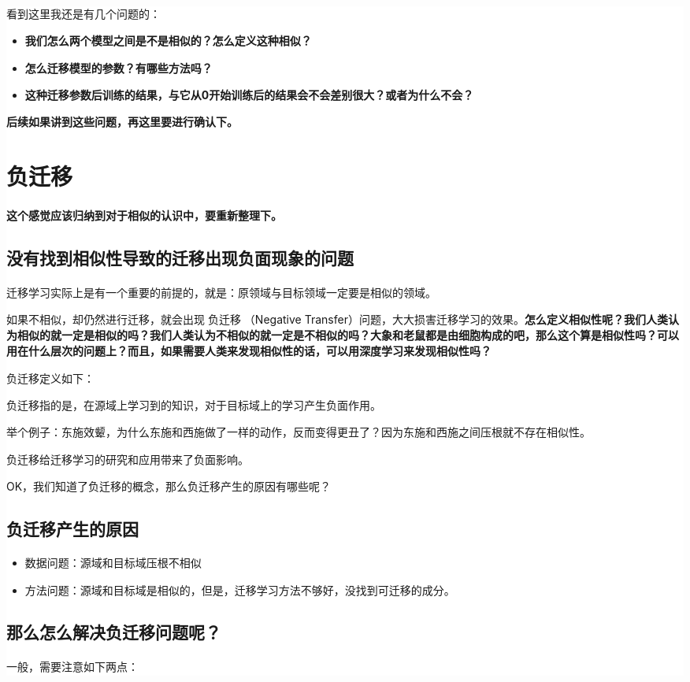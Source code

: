 

看到这里我还是有几个问题的：



 	
  * **我们怎么两个模型之间是不是相似的？怎么定义这种相似？**

 	
  * **怎么迁移模型的参数？有哪些方法吗？**

 	
  * **这种迁移参数后训练的结果，与它从0开始训练后的结果会不会差别很大？或者为什么不会？**


**后续如果讲到这些问题，再这里要进行确认下。**




# 负迁移


**这个感觉应该归纳到对于相似的认识中，要重新整理下。**


## 没有找到相似性导致的迁移出现负面现象的问题


迁移学习实际上是有一个重要的前提的，就是：原领域与目标领域一定要是相似的领域。

如果不相似，却仍然进行迁移，就会出现 负迁移 （Negative Transfer）问题，大大损害迁移学习的效果。**怎么定义相似性呢？我们人类认为相似的就一定是相似的吗？我们人类认为不相似的就一定是不相似的吗？大象和老鼠都是由细胞构成的吧，那么这个算是相似性吗？可以用在什么层次的问题上？而且，如果需要人类来发现相似性的话，可以用深度学习来发现相似性吗？**

负迁移定义如下：

负迁移指的是，在源域上学习到的知识，对于目标域上的学习产生负面作用。

举个例子：东施效颦，为什么东施和西施做了一样的动作，反而变得更丑了？因为东施和西施之间压根就不存在相似性。

负迁移给迁移学习的研究和应用带来了负面影响。

OK，我们知道了负迁移的概念，那么负迁移产生的原因有哪些呢？


## 负迁移产生的原因





 	
  * 数据问题：源域和目标域压根不相似

 	
  * 方法问题：源域和目标域是相似的，但是，迁移学习方法不够好，没找到可迁移的成分。




## 那么怎么解决负迁移问题呢？


一般，需要注意如下两点：
